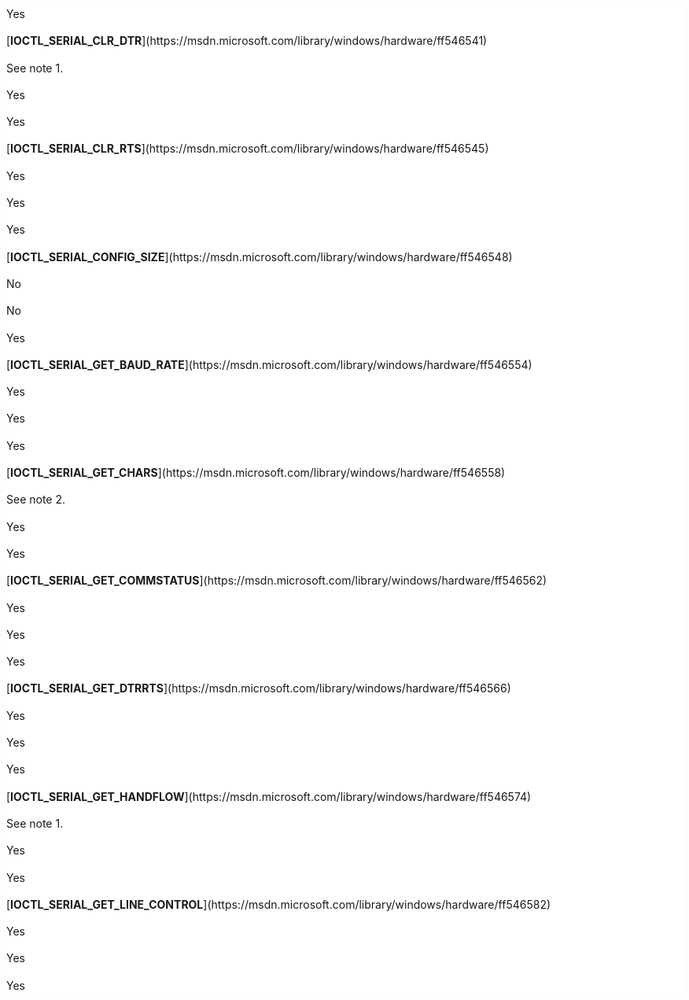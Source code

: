 <td><p>Yes</p></td>
</tr>
<tr class="odd">
<td><p>[<strong>IOCTL_SERIAL_CLR_DTR</strong>](https://msdn.microsoft.com/library/windows/hardware/ff546541)</p></td>
<td><p>See note 1.</p></td>
<td><p>Yes</p></td>
<td><p>Yes</p></td>
</tr>
<tr class="even">
<td><p>[<strong>IOCTL_SERIAL_CLR_RTS</strong>](https://msdn.microsoft.com/library/windows/hardware/ff546545)</p></td>
<td><p>Yes</p></td>
<td><p>Yes</p></td>
<td><p>Yes</p></td>
</tr>
<tr class="odd">
<td><p>[<strong>IOCTL_SERIAL_CONFIG_SIZE</strong>](https://msdn.microsoft.com/library/windows/hardware/ff546548)</p></td>
<td><p>No</p></td>
<td><p>No</p></td>
<td><p>Yes</p></td>
</tr>
<tr class="even">
<td><p>[<strong>IOCTL_SERIAL_GET_BAUD_RATE</strong>](https://msdn.microsoft.com/library/windows/hardware/ff546554)</p></td>
<td><p>Yes</p></td>
<td><p>Yes</p></td>
<td><p>Yes</p></td>
</tr>
<tr class="odd">
<td><p>[<strong>IOCTL_SERIAL_GET_CHARS</strong>](https://msdn.microsoft.com/library/windows/hardware/ff546558)</p></td>
<td><p>See note 2.</p></td>
<td><p>Yes</p></td>
<td><p>Yes</p></td>
</tr>
<tr class="even">
<td><p>[<strong>IOCTL_SERIAL_GET_COMMSTATUS</strong>](https://msdn.microsoft.com/library/windows/hardware/ff546562)</p></td>
<td><p>Yes</p></td>
<td><p>Yes</p></td>
<td><p>Yes</p></td>
</tr>
<tr class="odd">
<td><p>[<strong>IOCTL_SERIAL_GET_DTRRTS</strong>](https://msdn.microsoft.com/library/windows/hardware/ff546566)</p></td>
<td><p>Yes</p></td>
<td><p>Yes</p></td>
<td><p>Yes</p></td>
</tr>
<tr class="even">
<td><p>[<strong>IOCTL_SERIAL_GET_HANDFLOW</strong>](https://msdn.microsoft.com/library/windows/hardware/ff546574)</p></td>
<td><p>See note 1.</p></td>
<td><p>Yes</p></td>
<td><p>Yes</p></td>
</tr>
<tr class="odd">
<td><p>[<strong>IOCTL_SERIAL_GET_LINE_CONTROL</strong>](https://msdn.microsoft.com/library/windows/hardware/ff546582)</p></td>
<td><p>Yes</p></td>
<td><p>Yes</p></td>
<td><p>Yes</p></td>